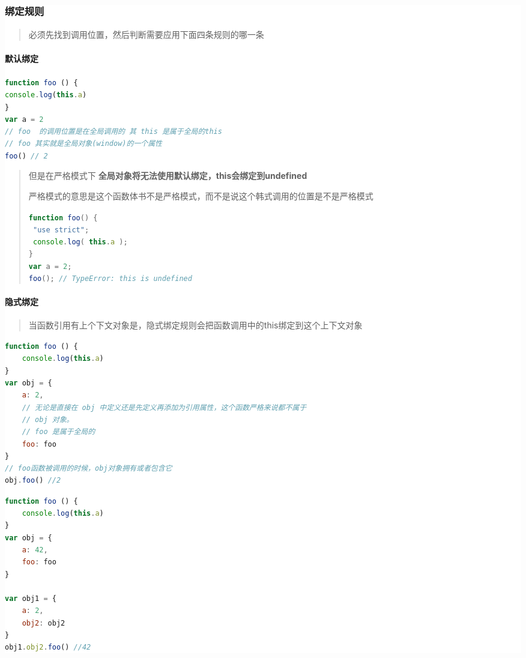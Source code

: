 ### 绑定规则

> 必须先找到调用位置，然后判断需要应用下面四条规则的哪一条

#### 默认绑定

```javascript
function foo () {
console.log(this.a)
}
var a = 2
// foo  的调用位置是在全局调用的 其 this 是属于全局的this
// foo 其实就是全局对象(window)的一个属性
foo() // 2
```

> 但是在严格模式下 **全局对象将无法使用默认绑定，this会绑定到undefined**
>
> 严格模式的意思是这个函数体书不是严格模式，而不是说这个韩式调用的位置是不是严格模式
>
> ```javascript
> function foo() {
>  "use strict";
>  console.log( this.a );
> }
> var a = 2;
> foo(); // TypeError: this is undefined
> ```
>
> 

#### 隐式绑定

> 当函数引用有上个下文对象是，隐式绑定规则会把函数调用中的this绑定到这个上下文对象

```javascript
function foo () {
	console.log(this.a)
}
var obj = {
	a: 2,
    // 无论是直接在 obj 中定义还是先定义再添加为引用属性，这个函数严格来说都不属于
	// obj 对象。
    // foo 是属于全局的
	foo: foo
}
// foo函数被调用的时候，obj对象拥有或者包含它
obj.foo() //2
```

```javascript
function foo () {
	console.log(this.a)
}
var obj = {
	a: 42,
	foo: foo
}

var obj1 = {
    a: 2,
    obj2: obj2
}
obj1.obj2.foo() //42
```
